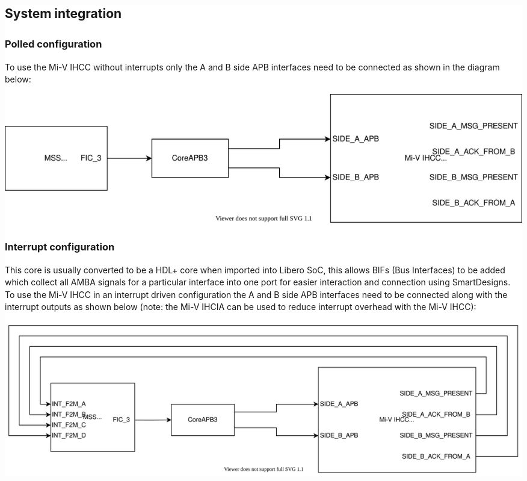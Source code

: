 ## System integration

### Polled configuration

To use the Mi-V IHCC without interrupts only the A and B side APB interfaces need to be connected as shown in the diagram below:

![IHCC system integration polled](./IHCC_system_integration_polled.svg)

### Interrupt configuration

This core is usually converted to be a HDL+ core when imported into Libero SoC, this allows BIFs (Bus Interfaces) to be added which collect all AMBA signals for a particular interface into one port for easier interaction and connection using SmartDesigns. To use the Mi-V IHCC in an interrupt driven configuration the A and B side APB interfaces need to be connected along with the interrupt outputs as shown below (note: the Mi-V IHCIA can be used to reduce interrupt overhead with the Mi-V IHCC):

![IHCC system integration IRQ](./IHCC_system_integration_irq.svg)
